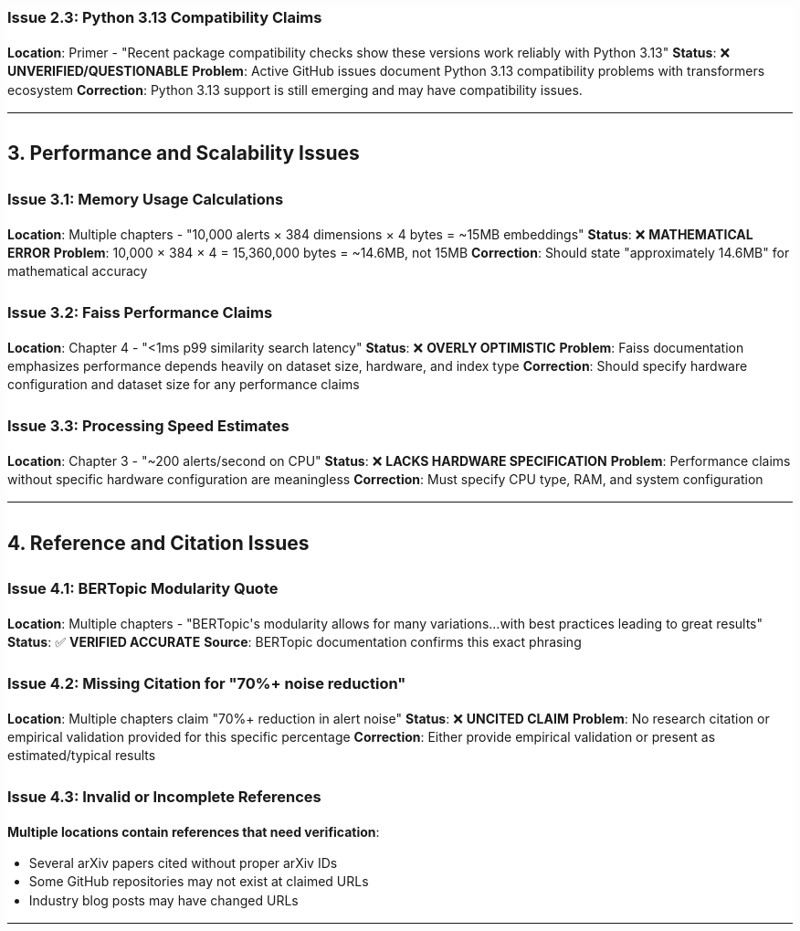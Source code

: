 ### Issue 2.3: Python 3.13 Compatibility Claims
**Location**: Primer - "Recent package compatibility checks show these versions work reliably with Python 3.13"
**Status**: ❌ **UNVERIFIED/QUESTIONABLE**
**Problem**: Active GitHub issues document Python 3.13 compatibility problems with transformers ecosystem
**Correction**: Python 3.13 support is still emerging and may have compatibility issues.

---

## 3. Performance and Scalability Issues

### Issue 3.1: Memory Usage Calculations
**Location**: Multiple chapters - "10,000 alerts × 384 dimensions × 4 bytes = ~15MB embeddings"
**Status**: ❌ **MATHEMATICAL ERROR**
**Problem**: 10,000 × 384 × 4 = 15,360,000 bytes = ~14.6MB, not 15MB
**Correction**: Should state "approximately 14.6MB" for mathematical accuracy

### Issue 3.2: Faiss Performance Claims  
**Location**: Chapter 4 - "<1ms p99 similarity search latency"
**Status**: ❌ **OVERLY OPTIMISTIC**
**Problem**: Faiss documentation emphasizes performance depends heavily on dataset size, hardware, and index type
**Correction**: Should specify hardware configuration and dataset size for any performance claims

### Issue 3.3: Processing Speed Estimates
**Location**: Chapter 3 - "~200 alerts/second on CPU"
**Status**: ❌ **LACKS HARDWARE SPECIFICATION**
**Problem**: Performance claims without specific hardware configuration are meaningless
**Correction**: Must specify CPU type, RAM, and system configuration

---

## 4. Reference and Citation Issues

### Issue 4.1: BERTopic Modularity Quote
**Location**: Multiple chapters - "BERTopic's modularity allows for many variations...with best practices leading to great results"
**Status**: ✅ **VERIFIED ACCURATE**
**Source**: BERTopic documentation confirms this exact phrasing

### Issue 4.2: Missing Citation for "70%+ noise reduction"
**Location**: Multiple chapters claim "70%+ reduction in alert noise"
**Status**: ❌ **UNCITED CLAIM**
**Problem**: No research citation or empirical validation provided for this specific percentage
**Correction**: Either provide empirical validation or present as estimated/typical results

### Issue 4.3: Invalid or Incomplete References
**Multiple locations contain references that need verification**:
- Several arXiv papers cited without proper arXiv IDs
- Some GitHub repositories may not exist at claimed URLs
- Industry blog posts may have changed URLs

---